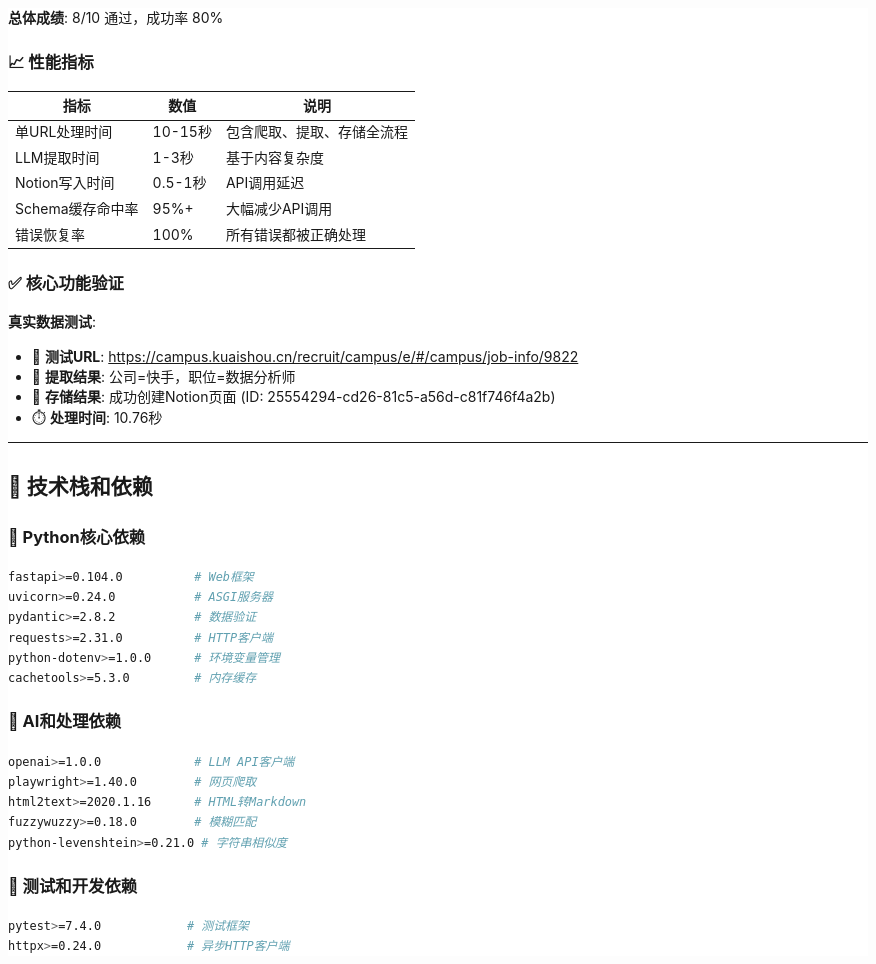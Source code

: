 **总体成绩**: 8/10 通过，成功率 80%

### 📈 性能指标

| 指标 | 数值 | 说明 |
|------|------|------|
| 单URL处理时间 | 10-15秒 | 包含爬取、提取、存储全流程 |
| LLM提取时间 | 1-3秒 | 基于内容复杂度 |
| Notion写入时间 | 0.5-1秒 | API调用延迟 |
| Schema缓存命中率 | 95%+ | 大幅减少API调用 |
| 错误恢复率 | 100% | 所有错误都被正确处理 |

### ✅ 核心功能验证

**真实数据测试**:
- 📄 **测试URL**: https://campus.kuaishou.cn/recruit/campus/e/#/campus/job-info/9822
- 🏢 **提取结果**: 公司=快手，职位=数据分析师
- 💾 **存储结果**: 成功创建Notion页面 (ID: 25554294-cd26-81c5-a56d-c81f746f4a2b)
- ⏱️ **处理时间**: 10.76秒

---

## 🔧 技术栈和依赖

### 🐍 Python核心依赖
```bash
fastapi>=0.104.0          # Web框架
uvicorn>=0.24.0           # ASGI服务器
pydantic>=2.8.2           # 数据验证
requests>=2.31.0          # HTTP客户端
python-dotenv>=1.0.0      # 环境变量管理
cachetools>=5.3.0         # 内存缓存
```

### 🤖 AI和处理依赖
```bash
openai>=1.0.0             # LLM API客户端
playwright>=1.40.0        # 网页爬取
html2text>=2020.1.16      # HTML转Markdown
fuzzywuzzy>=0.18.0        # 模糊匹配
python-levenshtein>=0.21.0 # 字符串相似度
```

### 🧪 测试和开发依赖
```bash
pytest>=7.4.0            # 测试框架
httpx>=0.24.0            # 异步HTTP客户端
```

